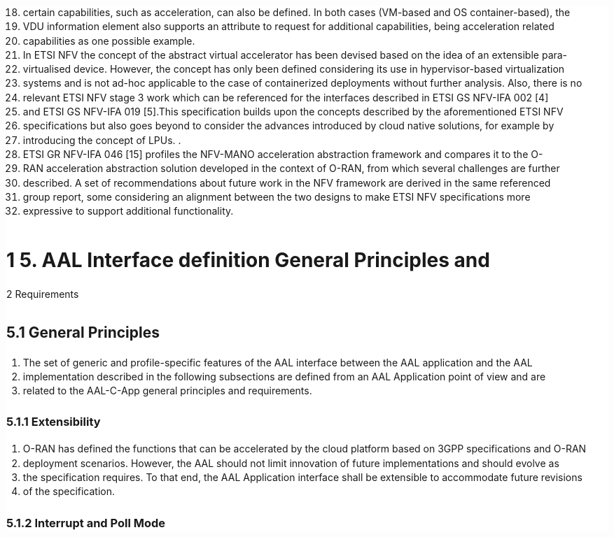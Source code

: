 18. certain capabilities, such as acceleration, can also be defined. In both cases (VM-based and OS container-based), the
19. VDU information element also supports an attribute to request for additional capabilities, being acceleration related
20. capabilities as one possible example.
21. In ETSI NFV the concept of the abstract virtual accelerator has been devised based on the idea of an extensible para-
22. virtualised device. However, the concept has only been defined considering its use in hypervisor-based virtualization
23. systems and is not ad-hoc applicable to the case of containerized deployments without further analysis. Also, there is no
24. relevant ETSI NFV stage 3 work which can be referenced for the interfaces described in ETSI GS NFV-IFA 002 [4]
25. and ETSI GS NFV-IFA 019 [5].This specification builds upon the concepts described by the aforementioned ETSI NFV
26. specifications but also goes beyond to consider the advances introduced by cloud native solutions, for example by
27. introducing the concept of LPUs. .
28. ETSI GR NFV-IFA 046 [15] profiles the NFV-MANO acceleration abstraction framework and compares it to the O-
29. RAN acceleration abstraction solution developed in the context of O-RAN, from which several challenges are further
30. described. A set of recommendations about future work in the NFV framework are derived in the same referenced
31. group report, some considering an alignment between the two designs to make ETSI NFV specifications more
32. expressive to support additional functionality.

# 1 5. AAL Interface definition General Principles and

2 Requirements

## 5.1 General Principles

1. The set of generic and profile-specific features of the AAL interface between the AAL application and the AAL
2. implementation described in the following subsections are defined from an AAL Application point of view and are
3. related to the AAL-C-App general principles and requirements.

### 5.1.1 Extensibility

1. O-RAN has defined the functions that can be accelerated by the cloud platform based on 3GPP specifications and O-RAN
2. deployment scenarios. However, the AAL should not limit innovation of future implementations and should evolve as
3. the specification requires. To that end, the AAL Application interface shall be extensible to accommodate future revisions
4. of the specification.

### 5.1.2 Interrupt and Poll Mode
